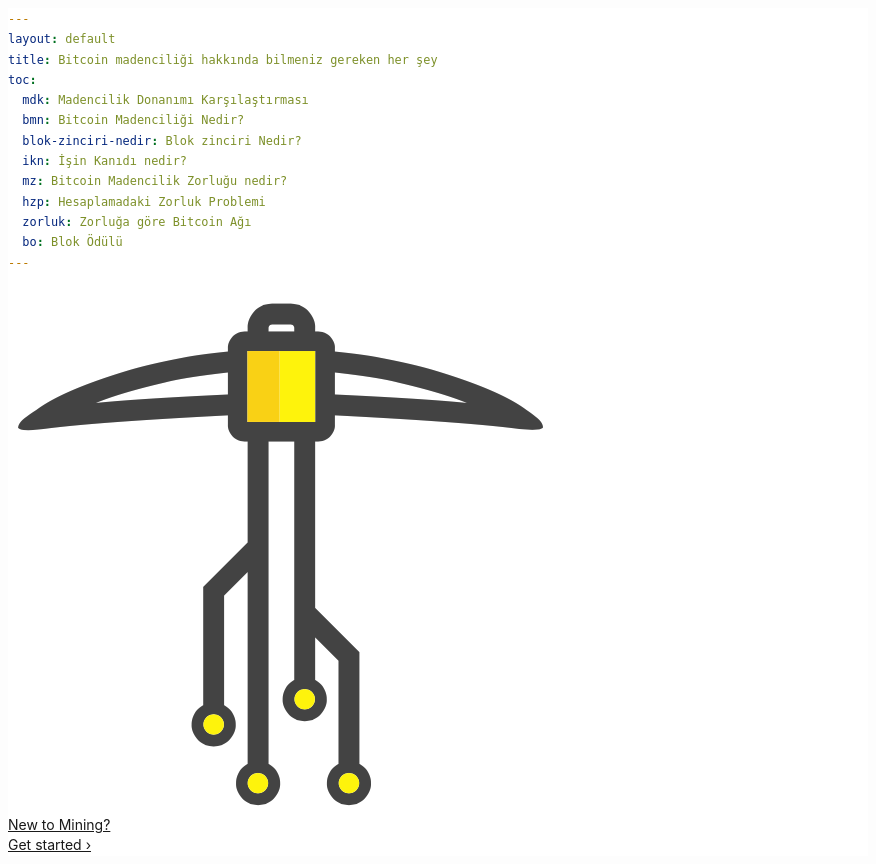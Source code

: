```yaml
---
layout: default
title: Bitcoin madenciliği hakkında bilmeniz gereken her şey
toc:
  mdk: Madencilik Donanımı Karşılaştırması
  bmn: Bitcoin Madenciliği Nedir?
  blok-zinciri-nedir: Blok zinciri Nedir?
  ikn: İşin Kanıdı nedir?
  mz: Bitcoin Madencilik Zorluğu nedir?
  hzp: Hesaplamadaki Zorluk Problemi
  zorluk: Zorluğa göre Bitcoin Ağı
  bo: Blok Ödülü
---
```



<center><iframe width="720" height="394" src="https://www.youtube.com/embed/GmOzih6I1zs" frameborder="0" allowfullscreen></iframe></center>

<div class="home-grid">
	<a href="/getting-started/" class="section">
		<img src="/images/icons/mining.png"> 
		<div class="section-title">New to Mining?</div> 
		<div class="section-view">Get started ›</div> 
	</a>
	<a href="/bitcoin-mining-hardware/" class="section">